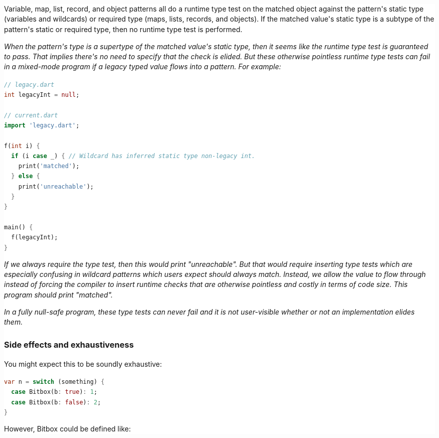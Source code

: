 Variable, map, list, record, and object patterns all do a runtime type test on
the matched object against the pattern's static type (variables and wildcards)
or required type (maps, lists, records, and objects). If the matched value's
static type is a subtype of the pattern's static or required type, then no
runtime type test is performed.

*When the pattern's type is a supertype of the matched value's static type, then
it seems like the runtime type test is guaranteed to pass. That implies there's
no need to _specify_ that the check is elided. But these otherwise pointless
runtime type tests _can_ fail in a mixed-mode program if a legacy typed value
flows into a pattern. For example:*

```dart
// legacy.dart
int legacyInt = null;

// current.dart
import 'legacy.dart';

f(int i) {
  if (i case _) { // Wildcard has inferred static type non-legacy int.
    print('matched');
  } else {
    print('unreachable');
  }
}

main() {
  f(legacyInt);
}
```

*If we always require the type test, then this would print "unreachable". But
that would require inserting type tests which are especially confusing in
wildcard patterns which users expect should always match. Instead, we allow the
value to flow through instead of forcing the compiler to insert runtime checks
that are otherwise pointless and costly in terms of code size. This program
should print "matched".*

*In a fully null-safe program, these type tests can never fail and it is not
user-visible whether or not an implementation elides them.*

### Side effects and exhaustiveness

You might expect this to be soundly exhaustive:

```dart
var n = switch (something) {
  case Bitbox(b: true): 1;
  case Bitbox(b: false): 2;
}
```

However, Bitbox could be defined like:
